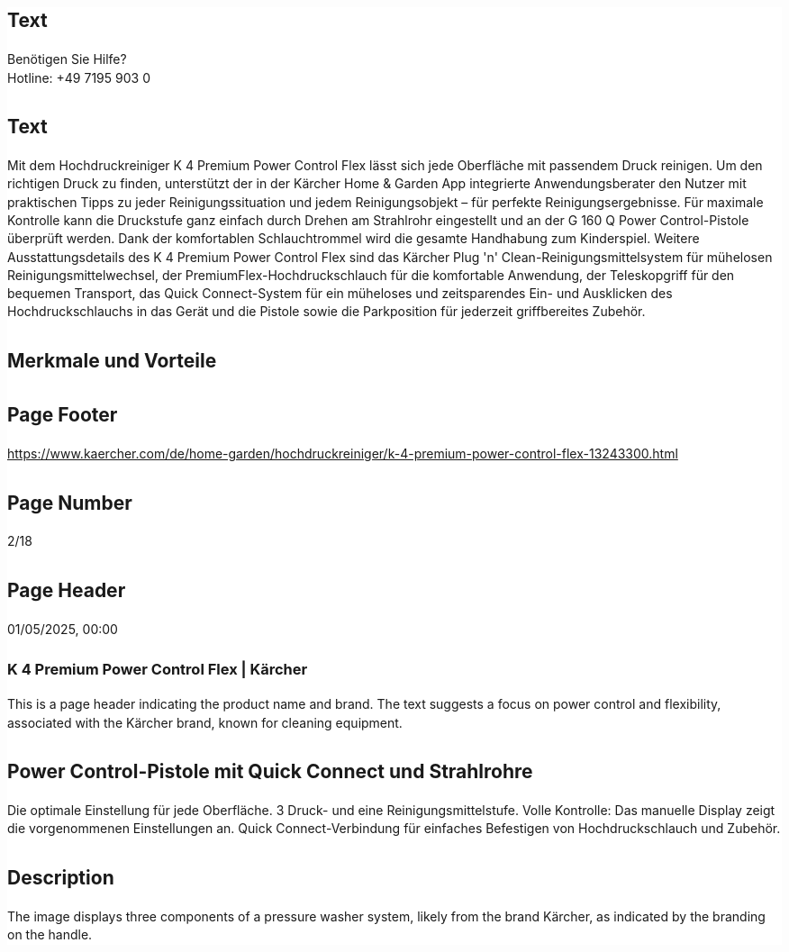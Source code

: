 ## Text

Benötigen Sie Hilfe?  
Hotline: +49 7195 903 0 

## Text

Mit dem Hochdruckreiniger K 4 Premium Power Control Flex lässt sich jede Oberfläche mit passendem Druck reinigen. Um den richtigen Druck zu finden, unterstützt der in der Kärcher Home & Garden App integrierte Anwendungsberater den Nutzer mit praktischen Tipps zu jeder Reinigungssituation und jedem Reinigungsobjekt – für perfekte Reinigungsergebnisse. Für maximale Kontrolle kann die Druckstufe ganz einfach durch Drehen am Strahlrohr eingestellt und an der G 160 Q Power Control-Pistole überprüft werden. Dank der komfortablen Schlauchtrommel wird die gesamte Handhabung zum Kinderspiel. Weitere Ausstattungsdetails des K 4 Premium Power Control Flex sind das Kärcher Plug 'n' Clean-Reinigungsmittelsystem für mühelosen Reinigungsmittelwechsel, der PremiumFlex-Hochdruckschlauch für die komfortable Anwendung, der Teleskopgriff für den bequemen Transport, das Quick Connect-System für ein müheloses und zeitsparendes Ein- und Ausklicken des Hochdruckschlauchs in das Gerät und die Pistole sowie die Parkposition für jederzeit griffbereites Zubehör. 

## Merkmale und Vorteile 

## Page Footer

https://www.kaercher.com/de/home-garden/hochdruckreiniger/k-4-premium-power-control-flex-13243300.html 

## Page Number

2/18 

## Page Header

01/05/2025, 00:00 

### K 4 Premium Power Control Flex | Kärcher

This is a page header indicating the product name and brand. The text suggests a focus on power control and flexibility, associated with the Kärcher brand, known for cleaning equipment. 

## Power Control-Pistole mit Quick Connect und Strahlrohre

Die optimale Einstellung für jede Oberfläche. 3 Druck- und eine Reinigungsmittelstufe. Volle Kontrolle: Das manuelle Display zeigt die vorgenommenen Einstellungen an. Quick Connect-Verbindung für einfaches Befestigen von Hochdruckschlauch und Zubehör. 

## Description

The image displays three components of a pressure washer system, likely from the brand Kärcher, as indicated by the branding on the handle.
